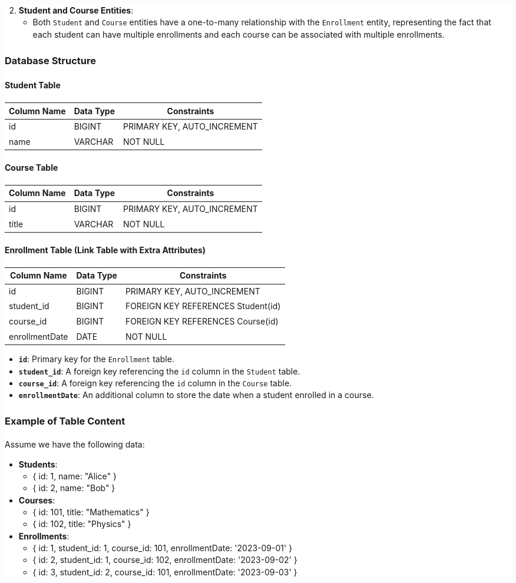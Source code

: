 2. **Student and Course Entities**:
   - Both `Student` and `Course` entities have a one-to-many relationship with the `Enrollment` entity, representing the fact that each student can have multiple enrollments and each course can be associated with multiple enrollments.

### Database Structure

#### **Student Table**

| Column Name | Data Type    | Constraints                  |
|-------------|--------------|------------------------------|
| id          | BIGINT       | PRIMARY KEY, AUTO_INCREMENT  |
| name        | VARCHAR      | NOT NULL                     |

#### **Course Table**

| Column Name | Data Type    | Constraints                  |
|-------------|--------------|------------------------------|
| id          | BIGINT       | PRIMARY KEY, AUTO_INCREMENT  |
| title       | VARCHAR      | NOT NULL                     |

#### **Enrollment Table (Link Table with Extra Attributes)**

| Column Name     | Data Type    | Constraints                          |
|-----------------|--------------|--------------------------------------|
| id              | BIGINT       | PRIMARY KEY, AUTO_INCREMENT          |
| student_id      | BIGINT       | FOREIGN KEY REFERENCES Student(id)   |
| course_id       | BIGINT       | FOREIGN KEY REFERENCES Course(id)    |
| enrollmentDate  | DATE         | NOT NULL                             |

- **`id`**: Primary key for the `Enrollment` table.
- **`student_id`**: A foreign key referencing the `id` column in the `Student` table.
- **`course_id`**: A foreign key referencing the `id` column in the `Course` table.
- **`enrollmentDate`**: An additional column to store the date when a student enrolled in a course.

### Example of Table Content

Assume we have the following data:

- **Students**:
  - { id: 1, name: "Alice" }
  - { id: 2, name: "Bob" }
- **Courses**:
  - { id: 101, title: "Mathematics" }
  - { id: 102, title: "Physics" }
- **Enrollments**:
  - { id: 1, student_id: 1, course_id: 101, enrollmentDate: '2023-09-01' }
  - { id: 2, student_id: 1, course_id: 102, enrollmentDate: '2023-09-02' }
  - { id: 3, student_id: 2, course_id: 101, enrollmentDate: '2023-09-03' }
